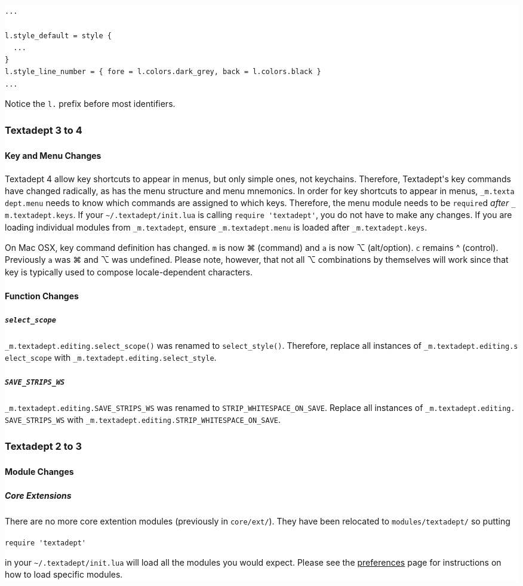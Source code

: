     ...

    l.style_default = style {
      ...
    }
    l.style_line_number = { fore = l.colors.dark_grey, back = l.colors.black }
    ...

Notice the `l.` prefix before most identifiers.

### Textadept 3 to 4

#### Key and Menu Changes

Textadept 4 allow key shortcuts to appear in menus, but only simple ones, not
keychains. Therefore, Textadept's key commands have changed radically, as has
the menu structure and menu mnemonics. In order for key shortcuts to appear in
menus, `_m.textadept.menu` needs to know which commands are assigned to which
keys. Therefore, the menu module needs to be `require`d *after*
`_m.textadept.keys`. If your `~/.textadept/init.lua` is calling
`require 'textadept'`, you do not have to make any changes. If you are loading
individual modules from `_m.textadept`, ensure `_m.textadept.menu` is loaded
after `_m.textadept.keys`.

On Mac OSX, key command definition has changed. `m` is now ⌘ (command) and `a`
is now ⌥ (alt/option). `c` remains ^ (control). Previously `a` was ⌘ and ⌥ was
undefined. Please note, however, that not all ⌥ combinations by themselves will
work since that key is typically used to compose locale-dependent characters.

#### Function Changes

##### `select_scope`

`_m.textadept.editing.select_scope()` was renamed to `select_style()`.
Therefore, replace all instances of `_m.textadept.editing.select_scope` with
`_m.textadept.editing.select_style`.

##### `SAVE_STRIPS_WS`

`_m.textadept.editing.SAVE_STRIPS_WS` was renamed to `STRIP_WHITESPACE_ON_SAVE`.
Replace all instances of `_m.textadept.editing.SAVE_STRIPS_WS` with
`_m.textadept.editing.STRIP_WHITESPACE_ON_SAVE`.

### Textadept 2 to 3

#### Module Changes

##### Core Extensions

There are no more core extention modules (previously in `core/ext/`). They have
been relocated to `modules/textadept/` so putting

    require 'textadept'

in your `~/.textadept/init.lua` will load all the modules you would expect.
Please see the [preferences][] page for instructions on how to load specific
modules.


[Lua 5.2 Reference Manual]: http://www.lua.org/manual/5.2/manual.html#6.4.1
[`buffer:register_image()`]: api/buffer.html#buffer.register_image
[`_M.textadept.session.load()`]: api/_M.textadept.session.html#load
[`_M.textadept.session.save()`]: api/_M.textadept.session.html#save
[`_M.textadept.adeptsense.complete()`]: api/_M.textadept.adeptsense.html#complete
[`_M.textadept.adeptsense.show_apidoc()`]: api/_M.textadept.adeptsense.html#show_apidoc
[5.1 to 5.2]: http://www.lua.org/manual/5.2/manual.html#8
[`_L`]: api/_L.html
[preferences]: 9_Preferences.html#User.Init
[`keys`]: api/keys.html
[`snippets`]: api/_M.textadept.snippets.html
[API]: api
[`_m.textadept.snippets`]: api/_M.textadept.snippets.html
[`_G.events`]: api/events.html
[`events.emit()`]: api/events.html#emit
[`events.connect()`]: api/events.html#connect
[`_SCINTILLA.constants`]: api/_SCINTILLA.html#constants
[`_SCINTILLA.functions`]: api/_SCINTILLA.html#functions
[`_SCINTILLA.properties`]: api/_SCINTILLA.html#properties
[`_BUFFERS`]: api/_G.html#_BUFFERS
[`_VIEWS`]: api/_G.html#_VIEWS
[`gui`]: api/gui.html
[`gui._print()`]: api/gui.html#_print
[`gui.command_entry`]: api/gui.command_entry.html
[`gui.dialog()`]: api/gui.html#dialog
[`gui.find`]: api/gui.find.html
[`gui.get_split_table()`]: api/gui.html#get_split_table
[`gui.gtkmenu()`]: api/gui.html#gtkmenu
[`gui.goto_view()`]: api/gui.html#goto_view
[`gui.print()`]: api/gui.html#print
[`gui.switch_buffer()`]: api/gui.html#switch_buffer
[`new_buffer()`]: api/_G.html#new_buffer
[`quit()`]: api/_G.html#quit
[`user_dofile()`]: api/_G.html#user_dofile
[`string.iconv()`]: api/string.html#iconv